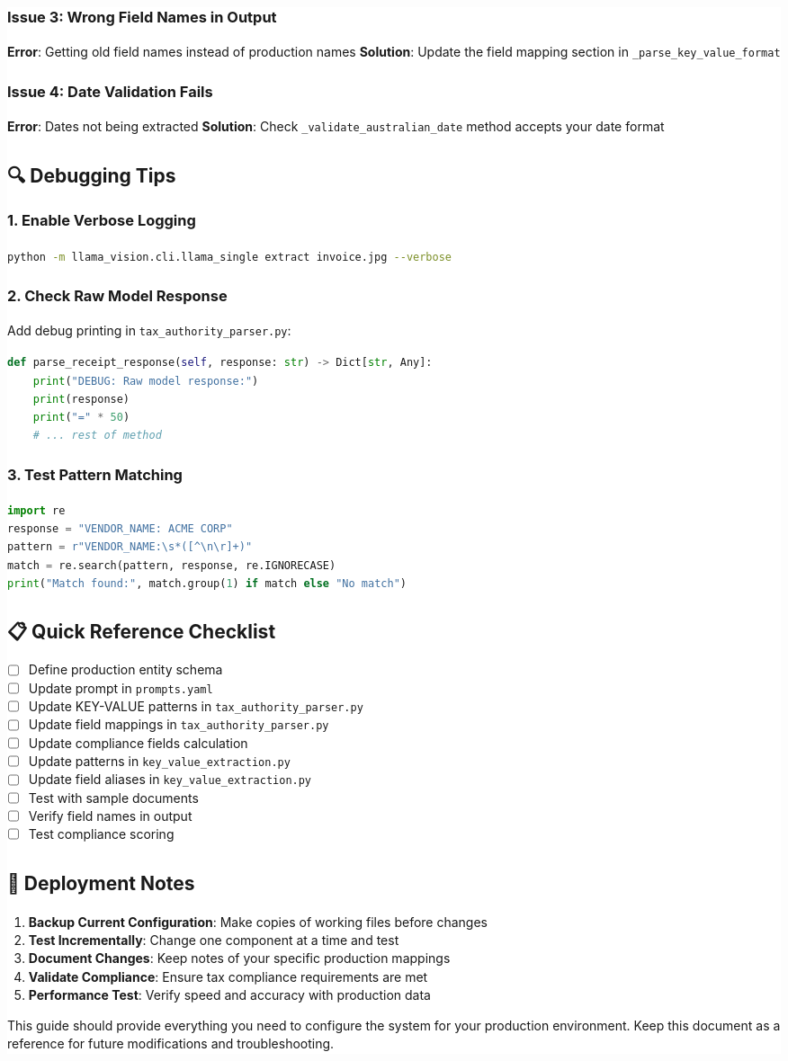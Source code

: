 ### Issue 3: Wrong Field Names in Output
**Error**: Getting old field names instead of production names
**Solution**: Update the field mapping section in `_parse_key_value_format`

### Issue 4: Date Validation Fails
**Error**: Dates not being extracted
**Solution**: Check `_validate_australian_date` method accepts your date format

## 🔍 Debugging Tips

### 1. Enable Verbose Logging
```bash
python -m llama_vision.cli.llama_single extract invoice.jpg --verbose
```

### 2. Check Raw Model Response
Add debug printing in `tax_authority_parser.py`:
```python
def parse_receipt_response(self, response: str) -> Dict[str, Any]:
    print("DEBUG: Raw model response:")
    print(response)
    print("=" * 50)
    # ... rest of method
```

### 3. Test Pattern Matching
```python
import re
response = "VENDOR_NAME: ACME CORP"
pattern = r"VENDOR_NAME:\s*([^\n\r]+)"
match = re.search(pattern, response, re.IGNORECASE)
print("Match found:", match.group(1) if match else "No match")
```

## 📋 Quick Reference Checklist

- [ ] Define production entity schema
- [ ] Update prompt in `prompts.yaml`
- [ ] Update KEY-VALUE patterns in `tax_authority_parser.py`
- [ ] Update field mappings in `tax_authority_parser.py`
- [ ] Update compliance fields calculation
- [ ] Update patterns in `key_value_extraction.py`
- [ ] Update field aliases in `key_value_extraction.py`
- [ ] Test with sample documents
- [ ] Verify field names in output
- [ ] Test compliance scoring

## 🚀 Deployment Notes

1. **Backup Current Configuration**: Make copies of working files before changes
2. **Test Incrementally**: Change one component at a time and test
3. **Document Changes**: Keep notes of your specific production mappings
4. **Validate Compliance**: Ensure tax compliance requirements are met
5. **Performance Test**: Verify speed and accuracy with production data

This guide should provide everything you need to configure the system for your production environment. Keep this document as a reference for future modifications and troubleshooting.